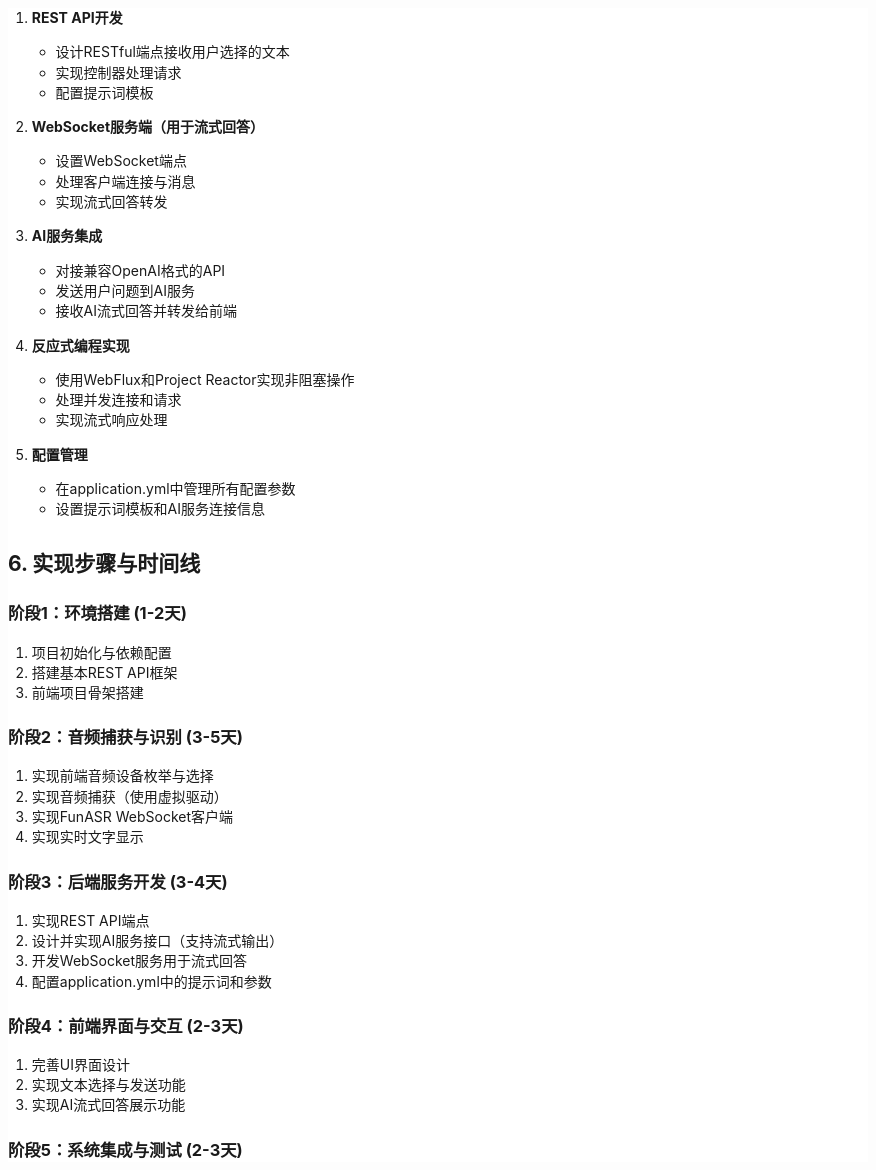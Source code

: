 1. **REST API开发**
   - 设计RESTful端点接收用户选择的文本
   - 实现控制器处理请求
   - 配置提示词模板

2. **WebSocket服务端（用于流式回答）**
   - 设置WebSocket端点
   - 处理客户端连接与消息
   - 实现流式回答转发

3. **AI服务集成**
   - 对接兼容OpenAI格式的API
   - 发送用户问题到AI服务
   - 接收AI流式回答并转发给前端

4. **反应式编程实现**
   - 使用WebFlux和Project Reactor实现非阻塞操作
   - 处理并发连接和请求
   - 实现流式响应处理

5. **配置管理**
   - 在application.yml中管理所有配置参数
   - 设置提示词模板和AI服务连接信息

## 6. 实现步骤与时间线

### 阶段1：环境搭建 (1-2天)

1. 项目初始化与依赖配置
2. 搭建基本REST API框架
3. 前端项目骨架搭建

### 阶段2：音频捕获与识别 (3-5天)

1. 实现前端音频设备枚举与选择
2. 实现音频捕获（使用虚拟驱动）
3. 实现FunASR WebSocket客户端
4. 实现实时文字显示

### 阶段3：后端服务开发 (3-4天)

1. 实现REST API端点
2. 设计并实现AI服务接口（支持流式输出）
3. 开发WebSocket服务用于流式回答
4. 配置application.yml中的提示词和参数

### 阶段4：前端界面与交互 (2-3天)

1. 完善UI界面设计
2. 实现文本选择与发送功能
3. 实现AI流式回答展示功能

### 阶段5：系统集成与测试 (2-3天)
